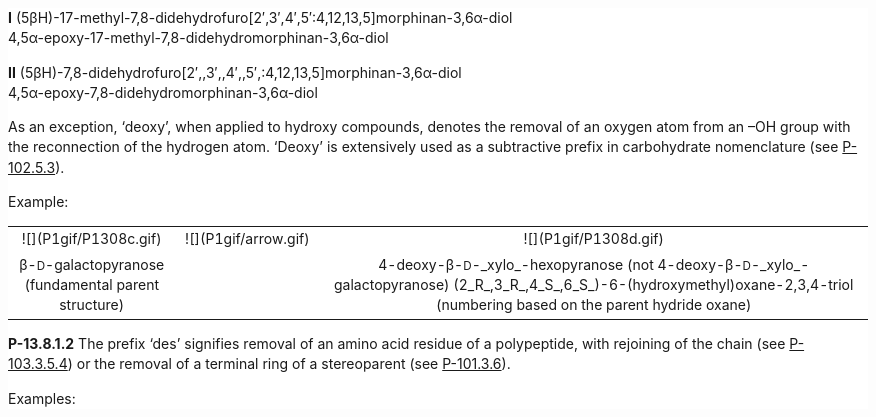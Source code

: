 </tr>

</tbody>

</table>

**I** (5βH)-17-methyl-7,8-didehydrofuro[2′,3′,4′,5′:4,12,13,5]morphinan-3,6α-diol  
4,5α-epoxy-17-methyl-7,8-didehydromorphinan-3,6α-diol

**II** (5βH)-7,8-didehydrofuro[2′,,3′,,4′,,5′,:4,12,13,5]morphinan-3,6α-diol  
4,5α-epoxy-7,8-didehydromorphinan-3,6α-diol

</center>

As an exception, ‘deoxy’, when applied to hydroxy compounds, denotes the removal of an oxygen atom from an –OH group with the reconnection of the hydrogen atom. ‘Deoxy’ is extensively used as a subtractive prefix in carbohydrate nomenclature (see [P-102.5.3](P10.html#1020503)).

Example:

<center>

<table>

<tbody>

<tr>

<td align="center">![](P1gif/P1308c.gif)</td>

<td align="center" width="130">![](P1gif/arrow.gif)</td>

<td align="center">![](P1gif/P1308d.gif)</td>

</tr>

<tr>

<td align="center">β-<small>D</small>-galactopyranose  
(fundamental parent structure)</td>

<td></td>

<td align="center">4-deoxy-β-<small>D</small>-_xylo_-hexopyranose  
(not 4-deoxy-β-<small>D</small>-_xylo_-galactopyranose)  
(2_R_,3_R_,4_S_,6_S_)-6-(hydroxymethyl)oxane-2,3,4-triol  
(numbering based on the parent hydride oxane)</td>

</tr>

</tbody>

</table>

</center>

<a name="13080102">**P-13.8.1.2**</a> The prefix ‘des’ signifies removal of an amino acid residue of a polypeptide, with rejoining of the chain (see [P-103.3.5.4](P10.html#103030504)) or the removal of a terminal ring of a stereoparent (see [P-101.3.6](P10.html#1010306)).

Examples:

<center>

